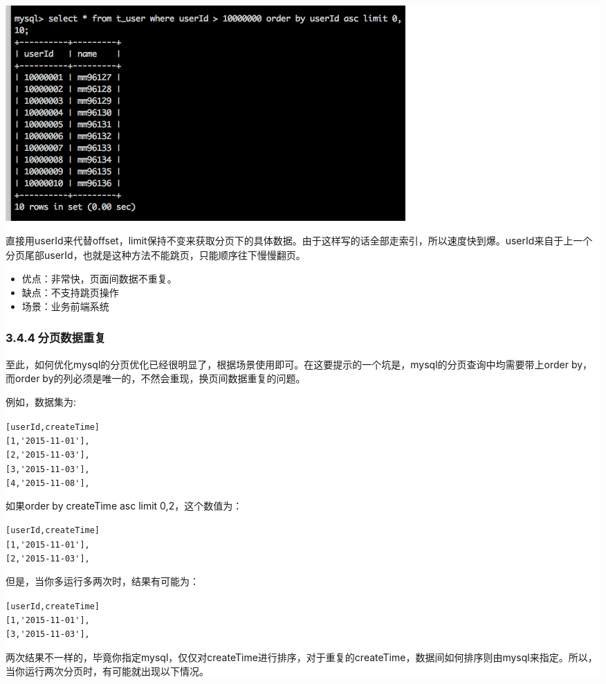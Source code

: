 ![Screen Shot 2016-03-16 at 6.07.21 P](/assets/img/Screen%20Shot%202016-03-16%20at%206.07.21%20PM-1.png)

直接用userId来代替offset，limit保持不变来获取分页下的具体数据。由于这样写的话全部走索引，所以速度快到爆。userId来自于上一个分页尾部userId，也就是这种方法不能跳页，只能顺序往下慢慢翻页。

* 优点：非常快，页面间数据不重复。
* 缺点：不支持跳页操作
* 场景：业务前端系统

### 3.4.4 分页数据重复
至此，如何优化mysql的分页优化已经很明显了，根据场景使用即可。在这要提示的一个坑是，mysql的分页查询中均需要带上order by，而order by的列必须是唯一的，不然会重现，换页间数据重复的问题。

例如，数据集为:

```
[userId,createTime]
[1,'2015-11-01'],
[2,'2015-11-03'],
[3,'2015-11-03'],
[4,'2015-11-08'],
```

如果order by createTime asc limit 0,2，这个数值为：

```
[userId,createTime]
[1,'2015-11-01'],
[2,'2015-11-03'],
```

但是，当你多运行多两次时，结果有可能为：

```
[userId,createTime]
[1,'2015-11-01'],
[3,'2015-11-03'],
```

两次结果不一样的，毕竟你指定mysql，仅仅对createTime进行排序，对于重复的createTime，数据间如何排序则由mysql来指定。所以，当你运行两次分页时，有可能就出现以下情况。
